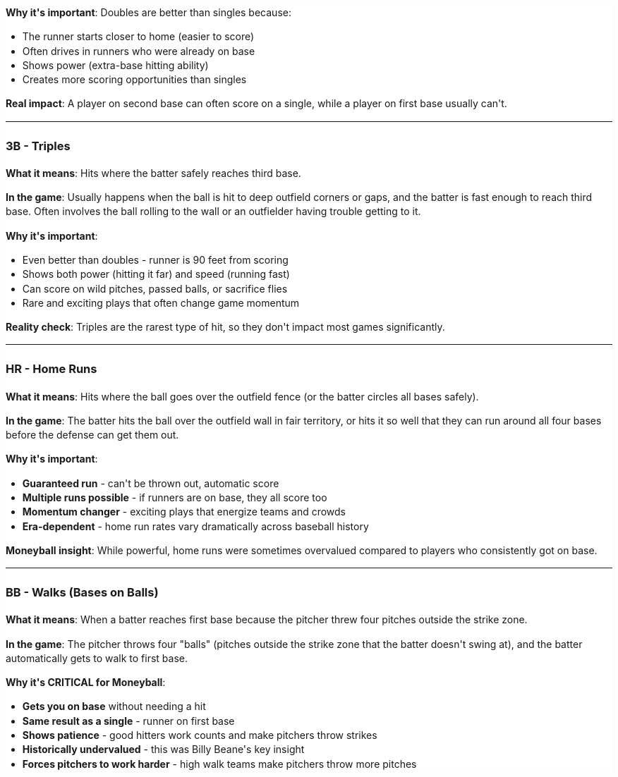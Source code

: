 **Why it's important**: Doubles are better than singles because:
- The runner starts closer to home (easier to score)
- Often drives in runners who were already on base
- Shows power (extra-base hitting ability)
- Creates more scoring opportunities than singles

**Real impact**: A player on second base can often score on a single, while a player on first base usually can't.

---

### **3B - Triples**
**What it means**: Hits where the batter safely reaches third base.

**In the game**: Usually happens when the ball is hit to deep outfield corners or gaps, and the batter is fast enough to reach third base. Often involves the ball rolling to the wall or an outfielder having trouble getting to it.

**Why it's important**: 
- Even better than doubles - runner is 90 feet from scoring
- Shows both power (hitting it far) and speed (running fast)
- Can score on wild pitches, passed balls, or sacrifice flies
- Rare and exciting plays that often change game momentum

**Reality check**: Triples are the rarest type of hit, so they don't impact most games significantly.

---

### **HR - Home Runs**
**What it means**: Hits where the ball goes over the outfield fence (or the batter circles all bases safely).

**In the game**: The batter hits the ball over the outfield wall in fair territory, or hits it so well that they can run around all four bases before the defense can get them out.

**Why it's important**: 
- **Guaranteed run** - can't be thrown out, automatic score
- **Multiple runs possible** - if runners are on base, they all score too
- **Momentum changer** - exciting plays that energize teams and crowds
- **Era-dependent** - home run rates vary dramatically across baseball history

**Moneyball insight**: While powerful, home runs were sometimes overvalued compared to players who consistently got on base.

---

### **BB - Walks (Bases on Balls)**
**What it means**: When a batter reaches first base because the pitcher threw four pitches outside the strike zone.

**In the game**: The pitcher throws four "balls" (pitches outside the strike zone that the batter doesn't swing at), and the batter automatically gets to walk to first base.

**Why it's CRITICAL for Moneyball**: 
- **Gets you on base** without needing a hit
- **Same result as a single** - runner on first base
- **Shows patience** - good hitters work counts and make pitchers throw strikes
- **Historically undervalued** - this was Billy Beane's key insight
- **Forces pitchers to work harder** - high walk teams make pitchers throw more pitches
